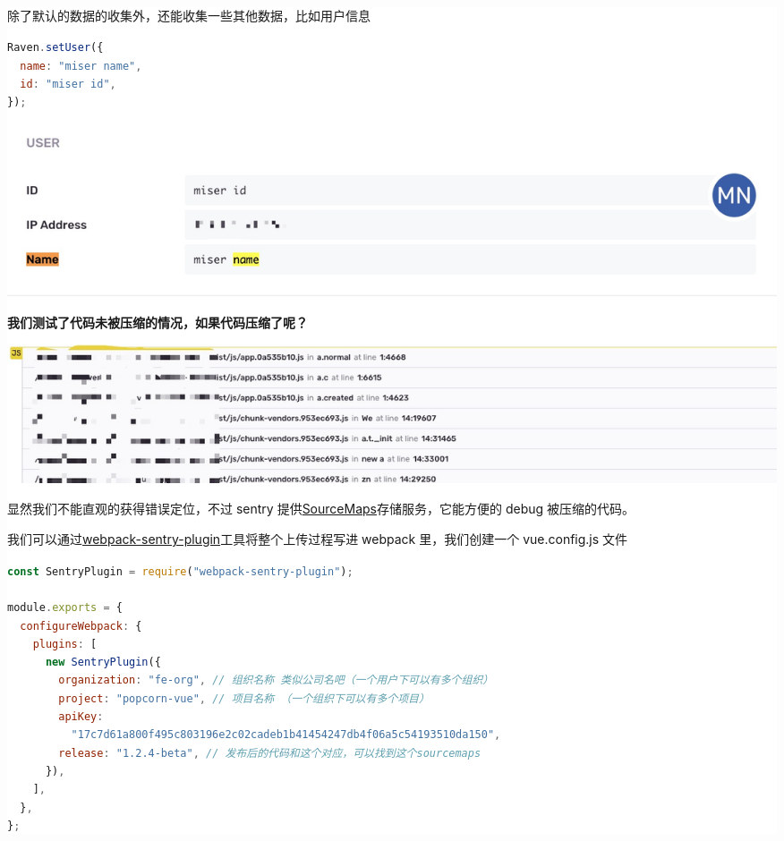 除了默认的数据的收集外，还能收集一些其他数据，比如用户信息

```javascript
Raven.setUser({
  name: "miser name",
  id: "miser id",
});
```

![用户信息顺收集](/images/js-capture-error/6.jpg)

**我们测试了代码未被压缩的情况，如果代码压缩了呢？**

![通过npm run build 压缩代码打开首页，一脸懵逼](/images/js-capture-error/7.jpg)

显然我们不能直观的获得错误定位，不过 sentry 提供[SourceMaps](https://github.com/google/closure-compiler/wiki/Source-Maps)存储服务，它能方便的 debug 被压缩的代码。

我们可以通过[webpack-sentry-plugin](https://www.npmjs.com/package/webpack-sentry-plugin)工具将整个上传过程写进 webpack 里，我们创建一个 vue.config.js 文件

```javascript
const SentryPlugin = require("webpack-sentry-plugin");

module.exports = {
  configureWebpack: {
    plugins: [
      new SentryPlugin({
        organization: "fe-org", // 组织名称 类似公司名吧（一个用户下可以有多个组织）
        project: "popcorn-vue", // 项目名称 （一个组织下可以有多个项目）
        apiKey:
          "17c7d61a800f495c803196e2c02cadeb1b41454247db4f06a5c54193510da150",
        release: "1.2.4-beta", // 发布后的代码和这个对应，可以找到这个sourcemaps
      }),
    ],
  },
};
```
